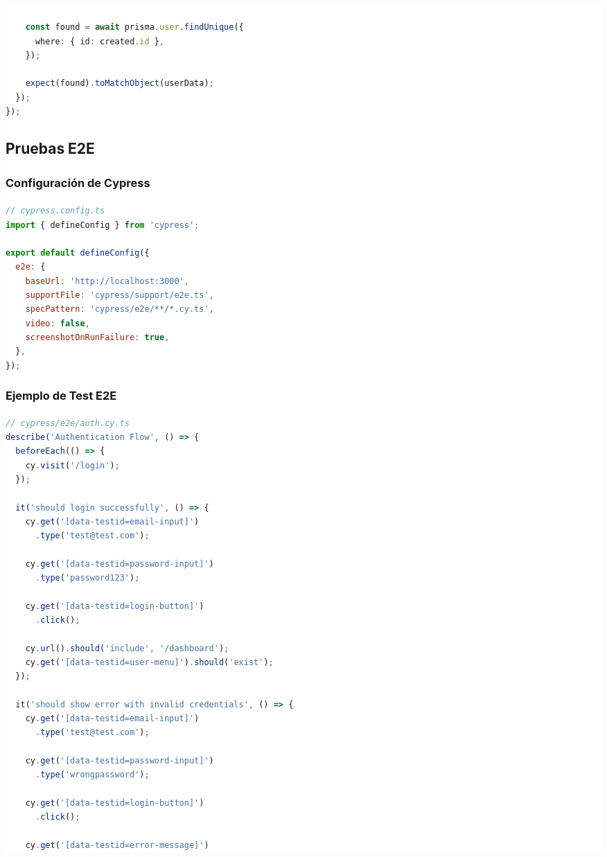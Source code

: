 ```typescript
    
    const found = await prisma.user.findUnique({
      where: { id: created.id },
    });
    
    expect(found).toMatchObject(userData);
  });
});
```

## Pruebas E2E

### Configuración de Cypress

```javascript
// cypress.config.ts
import { defineConfig } from 'cypress';

export default defineConfig({
  e2e: {
    baseUrl: 'http://localhost:3000',
    supportFile: 'cypress/support/e2e.ts',
    specPattern: 'cypress/e2e/**/*.cy.ts',
    video: false,
    screenshotOnRunFailure: true,
  },
});
```

### Ejemplo de Test E2E

```typescript
// cypress/e2e/auth.cy.ts
describe('Authentication Flow', () => {
  beforeEach(() => {
    cy.visit('/login');
  });
  
  it('should login successfully', () => {
    cy.get('[data-testid=email-input]')
      .type('test@test.com');
      
    cy.get('[data-testid=password-input]')
      .type('password123');
      
    cy.get('[data-testid=login-button]')
      .click();
      
    cy.url().should('include', '/dashboard');
    cy.get('[data-testid=user-menu]').should('exist');
  });
  
  it('should show error with invalid credentials', () => {
    cy.get('[data-testid=email-input]')
      .type('test@test.com');
      
    cy.get('[data-testid=password-input]')
      .type('wrongpassword');
      
    cy.get('[data-testid=login-button]')
      .click();
      
    cy.get('[data-testid=error-message]')
```